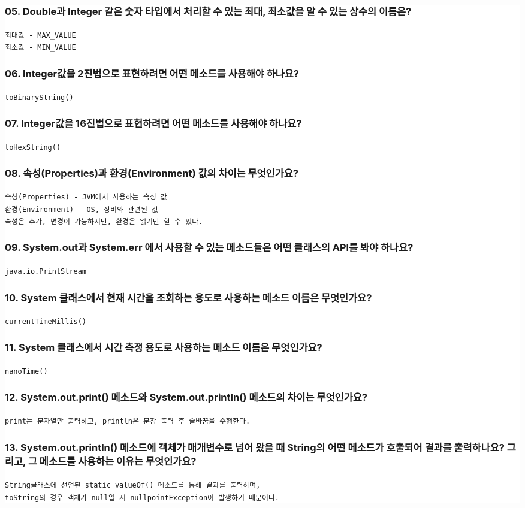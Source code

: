 ### 05. Double과 Integer 같은 숫자 타입에서 처리할 수 있는 최대, 최소값을 알 수 있는 상수의 이름은? 
```
최대값 - MAX_VALUE  
최소값 - MIN_VALUE
```

### 06. Integer값을 2진법으로 표현하려면 어떤 메소드를 사용해야 하나요? 
```
toBinaryString()
```

### 07. Integer값을 16진법으로 표현하려면 어떤 메소드를 사용해야 하나요?
```
toHexString()
```

### 08. 속성(Properties)과 환경(Environment) 값의 차이는 무엇인가요?
```
속성(Properties) - JVM에서 사용하는 속성 값  
환경(Environment) - OS, 장비와 관련된 값  
속성은 추가, 변경이 가능하지만, 환경은 읽기만 할 수 있다.
```

### 09. System.out과 System.err 에서 사용할 수 있는 메소드들은 어떤 클래스의 API를 봐야 하나요? 
```
java.io.PrintStream
```

### 10. System 클래스에서 현재 시간을 조회하는 용도로 사용하는 메소드 이름은 무엇인가요?
```
currentTimeMillis()
```

### 11. System 클래스에서 시간 측정 용도로 사용하는 메소드 이름은 무엇인가요?
```
nanoTime()
```

### 12. System.out.print() 메소드와 System.out.println() 메소드의 차이는 무엇인가요? 
```
print는 문자열만 출력하고, println은 문장 출력 후 줄바꿈을 수행한다.
```

### 13. System.out.println() 메소드에 객체가 매개변수로 넘어 왔을 때 String의 어떤 메소드가 호출되어 결과를 출력하나요? 그리고, 그 메소드를 사용하는 이유는 무엇인가요?
```
String클래스에 선언된 static valueOf() 메소드를 통해 결과를 출력하며,  
toString의 경우 객체가 null일 시 nullpointException이 발생하기 때문이다.
```
